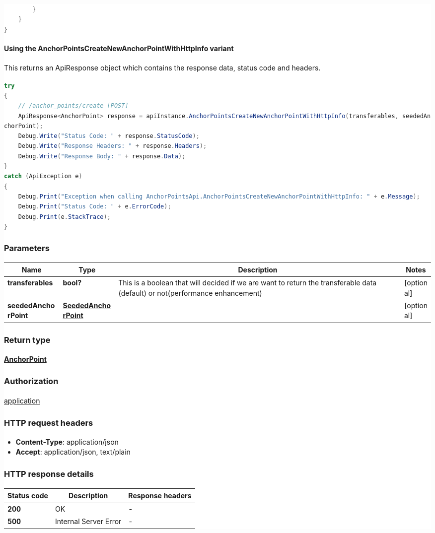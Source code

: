 ```csharp
        }
    }
}
```

#### Using the AnchorPointsCreateNewAnchorPointWithHttpInfo variant
This returns an ApiResponse object which contains the response data, status code and headers.

```csharp
try
{
    // /anchor_points/create [POST]
    ApiResponse<AnchorPoint> response = apiInstance.AnchorPointsCreateNewAnchorPointWithHttpInfo(transferables, seededAnchorPoint);
    Debug.Write("Status Code: " + response.StatusCode);
    Debug.Write("Response Headers: " + response.Headers);
    Debug.Write("Response Body: " + response.Data);
}
catch (ApiException e)
{
    Debug.Print("Exception when calling AnchorPointsApi.AnchorPointsCreateNewAnchorPointWithHttpInfo: " + e.Message);
    Debug.Print("Status Code: " + e.ErrorCode);
    Debug.Print(e.StackTrace);
}
```

### Parameters

| Name | Type | Description | Notes |
|------|------|-------------|-------|
| **transferables** | **bool?** | This is a boolean that will decided if we are want to return the transferable data (default) or not(performance enhancement) | [optional]  |
| **seededAnchorPoint** | [**SeededAnchorPoint**](SeededAnchorPoint.md) |  | [optional]  |

### Return type

[**AnchorPoint**](AnchorPoint.md)

### Authorization

[application](../README.md#application)

### HTTP request headers

 - **Content-Type**: application/json
 - **Accept**: application/json, text/plain


### HTTP response details
| Status code | Description | Response headers |
|-------------|-------------|------------------|
| **200** | OK |  -  |
| **500** | Internal Server Error |  -  |
